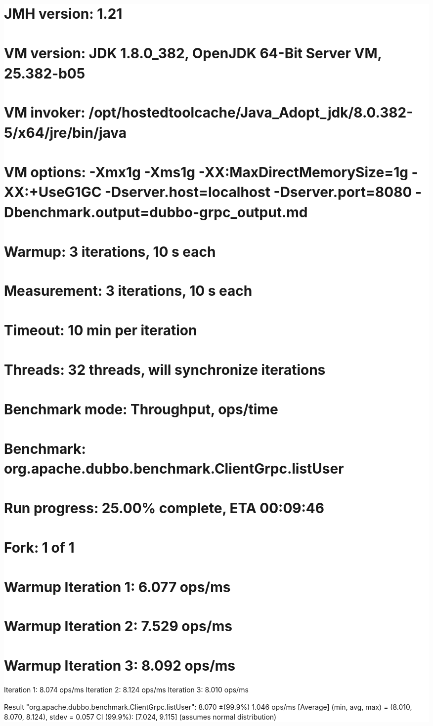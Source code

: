 
# JMH version: 1.21
# VM version: JDK 1.8.0_382, OpenJDK 64-Bit Server VM, 25.382-b05
# VM invoker: /opt/hostedtoolcache/Java_Adopt_jdk/8.0.382-5/x64/jre/bin/java
# VM options: -Xmx1g -Xms1g -XX:MaxDirectMemorySize=1g -XX:+UseG1GC -Dserver.host=localhost -Dserver.port=8080 -Dbenchmark.output=dubbo-grpc_output.md
# Warmup: 3 iterations, 10 s each
# Measurement: 3 iterations, 10 s each
# Timeout: 10 min per iteration
# Threads: 32 threads, will synchronize iterations
# Benchmark mode: Throughput, ops/time
# Benchmark: org.apache.dubbo.benchmark.ClientGrpc.listUser

# Run progress: 25.00% complete, ETA 00:09:46
# Fork: 1 of 1
# Warmup Iteration   1: 6.077 ops/ms
# Warmup Iteration   2: 7.529 ops/ms
# Warmup Iteration   3: 8.092 ops/ms
Iteration   1: 8.074 ops/ms
Iteration   2: 8.124 ops/ms
Iteration   3: 8.010 ops/ms


Result "org.apache.dubbo.benchmark.ClientGrpc.listUser":
  8.070 ±(99.9%) 1.046 ops/ms [Average]
  (min, avg, max) = (8.010, 8.070, 8.124), stdev = 0.057
  CI (99.9%): [7.024, 9.115] (assumes normal distribution)

